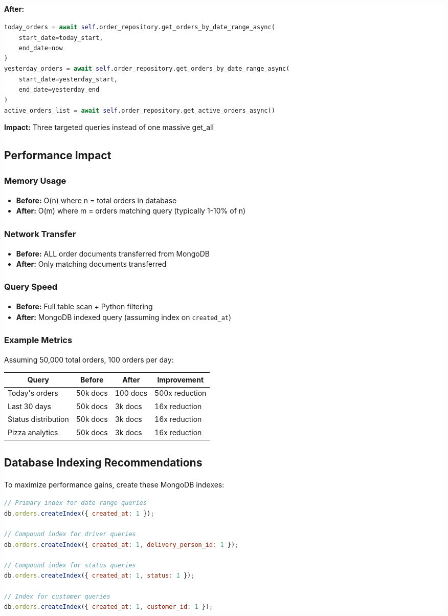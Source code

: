 **After:**

```python
today_orders = await self.order_repository.get_orders_by_date_range_async(
    start_date=today_start,
    end_date=now
)
yesterday_orders = await self.order_repository.get_orders_by_date_range_async(
    start_date=yesterday_start,
    end_date=yesterday_end
)
active_orders_list = await self.order_repository.get_active_orders_async()
```

**Impact:** Three targeted queries instead of one massive get_all

## Performance Impact

### Memory Usage

- **Before:** O(n) where n = total orders in database
- **After:** O(m) where m = orders matching query (typically 1-10% of n)

### Network Transfer

- **Before:** ALL order documents transferred from MongoDB
- **After:** Only matching documents transferred

### Query Speed

- **Before:** Full table scan + Python filtering
- **After:** MongoDB indexed query (assuming index on `created_at`)

### Example Metrics

Assuming 50,000 total orders, 100 orders per day:

| Query               | Before   | After    | Improvement    |
| ------------------- | -------- | -------- | -------------- |
| Today's orders      | 50k docs | 100 docs | 500x reduction |
| Last 30 days        | 50k docs | 3k docs  | 16x reduction  |
| Status distribution | 50k docs | 3k docs  | 16x reduction  |
| Pizza analytics     | 50k docs | 3k docs  | 16x reduction  |

## Database Indexing Recommendations

To maximize performance gains, create these MongoDB indexes:

```javascript
// Primary index for date range queries
db.orders.createIndex({ created_at: 1 });

// Compound index for driver queries
db.orders.createIndex({ created_at: 1, delivery_person_id: 1 });

// Compound index for status queries
db.orders.createIndex({ created_at: 1, status: 1 });

// Index for customer queries
db.orders.createIndex({ created_at: 1, customer_id: 1 });
```
